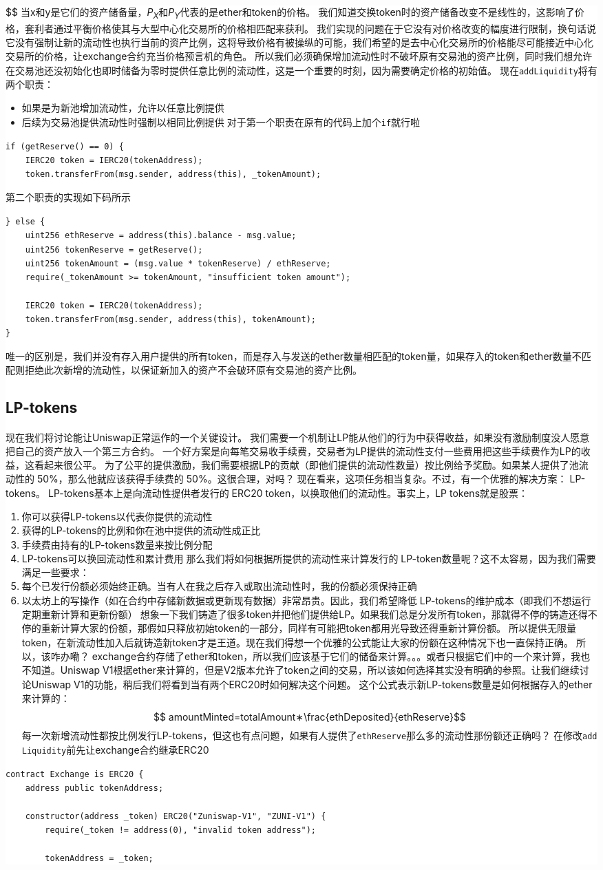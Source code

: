 $$
当x和y是它们的资产储备量​，$P_X​$和$P_Y$代表的是ether和token的价格。
我们知道交换token时的资产储备改变不是线性的，这影响了价格，套利者通过平衡价格使其与大型中心化交易所的价格相匹配来获利。
我们实现的问题在于它没有对价格改变的幅度进行限制，换句话说它没有强制让新的流动性也执行当前的资产比例，这将导致价格有被操纵的可能，我们希望的是去中心化交易所的价格能尽可能接近中心化交易所的价格，让exchange合约充当价格预言机的角色。
所以我们必须确保增加流动性时不破坏原有交易池的资产比例，同时我们想允许在交易池还没初始化也即时储备为零时提供任意比例的流动性，这是一个重要的时刻，因为需要确定价格的初始值。
现在`addLiquidity`将有两个职责：
* 如果是为新池增加流动性，允许以任意比例提供
* 后续为交易池提供流动性时强制以相同比例提供
对于第一个职责在原有的代码上加个`if`就行啦
```solidity
if (getReserve() == 0) {
    IERC20 token = IERC20(tokenAddress);
    token.transferFrom(msg.sender, address(this), _tokenAmount);
```
第二个职责的实现如下码所示
```solidity
} else {
    uint256 ethReserve = address(this).balance - msg.value;
    uint256 tokenReserve = getReserve();
    uint256 tokenAmount = (msg.value * tokenReserve) / ethReserve;
    require(_tokenAmount >= tokenAmount, "insufficient token amount");

    IERC20 token = IERC20(tokenAddress);
    token.transferFrom(msg.sender, address(this), tokenAmount);
}
```
唯一的区别是，我们并没有存入用户提供的所有token，而是存入与发送的ether数量相匹配的token量，如果存入的token和ether数量不匹配则拒绝此次新增的流动性，以保证新加入的资产不会破环原有交易池的资产比例。

## LP-tokens
现在我们将讨论能让Uniswap正常运作的一个关键设计。
我们需要一个机制让LP能从他们的行为中获得收益，如果没有激励制度没人愿意把自己的资产放入一个第三方合约。
一个好方案是向每笔交易收手续费，交易者为LP提供的流动性支付一些费用把这些手续费作为LP的收益，这看起来很公平。
为了公平的提供激励，我们需要根据LP的贡献（即他们提供的流动性数量）按比例给予奖励。如果某人提供了池流动性的 50%，那么他就应该获得手续费的 50%。这很合理，对吗？
现在看来，这项任务相当复杂。不过，有一个优雅的解决方案： LP-tokens。
LP-tokens基本上是向流动性提供者发行的 ERC20 token，以换取他们的流动性。事实上，LP tokens就是股票：
1. 你可以获得LP-tokens以代表你提供的流动性
2. 获得的LP-tokens的比例和你在池中提供的流动性成正比
3. 手续费由持有的LP-tokens数量来按比例分配
4. LP-tokens可以换回流动性和累计费用
那么我们将如何根据所提供的流动性来计算发行的 LP-token数量呢？这不太容易，因为我们需要满足一些要求：
1. 每个已发行份额必须始终正确。当有人在我之后存入或取出流动性时，我的份额必须保持正确
2. 以太坊上的写操作（如在合约中存储新数据或更新现有数据）非常昂贵。因此，我们希望降低 LP-tokens的维护成本（即我们不想运行定期重新计算和更新份额）
想象一下我们铸造了很多token并把他们提供给LP。如果我们总是分发所有token，那就得不停的铸造还得不停的重新计算大家的份额，那假如只释放初始token的一部分，同样有可能把token都用光导致还得重新计算份额。
所以提供无限量token，在新流动性加入后就铸造新token才是王道。现在我们得想一个优雅的公式能让大家的份额在这种情况下也一直保持正确。
所以，该咋办嘞？
exchange合约存储了ether和token，所以我们应该基于它们的储备来计算。。。或者只根据它们中的一个来计算，我也不知道。Uniswap V1根据ether来计算的，但是V2版本允许了token之间的交易，所以该如何选择其实没有明确的参照。让我们继续讨论Uniswap V1的功能，稍后我们将看到当有两个ERC20时如何解决这个问题。
这个公式表示新LP-tokens数量是如何根据存入的ether来计算的：
$$
amountMinted=totalAmount∗\frac{ethDeposited}{ethReserve}​
$$
每一次新增流动性都按比例发行LP-tokens，但这也有点问题，如果有人提供了`ethReserve`那么多的流动性那份额还正确吗？
在修改`addLiquidity`前先让exchange合约继承ERC20
```solidity
contract Exchange is ERC20 {
    address public tokenAddress;

    constructor(address _token) ERC20("Zuniswap-V1", "ZUNI-V1") {
        require(_token != address(0), "invalid token address");

        tokenAddress = _token;
```